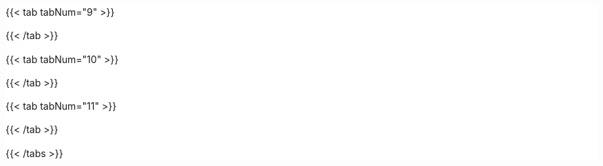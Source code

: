 {{< tab tabNum="9" >}}

```perl

```

{{< /tab >}}

{{< tab tabNum="10" >}}

```swift

```

{{< /tab >}}

{{< tab tabNum="11" >}}

```go

```

{{< /tab >}}

{{< /tabs >}}
